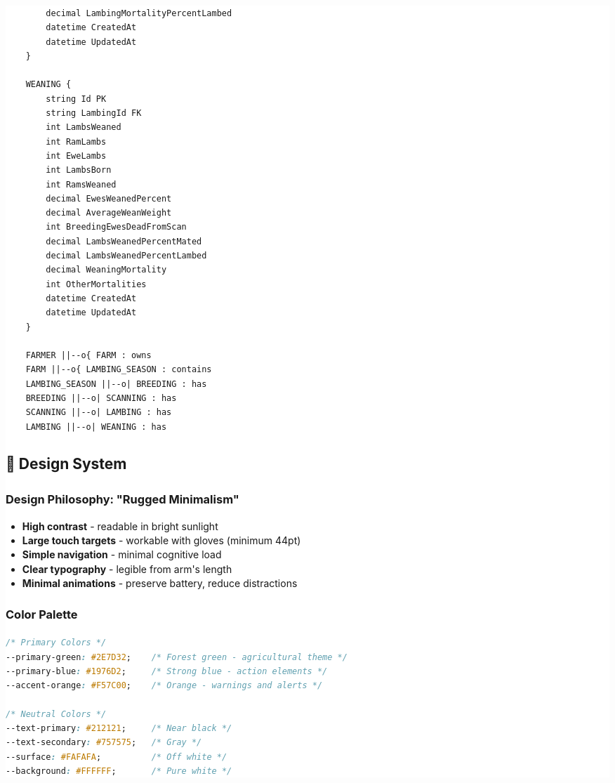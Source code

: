 ```mermaid
        decimal LambingMortalityPercentLambed
        datetime CreatedAt
        datetime UpdatedAt
    }
    
    WEANING {
        string Id PK
        string LambingId FK
        int LambsWeaned
        int RamLambs
        int EweLambs
        int LambsBorn
        int RamsWeaned
        decimal EwesWeanedPercent
        decimal AverageWeanWeight
        int BreedingEwesDeadFromScan
        decimal LambsWeanedPercentMated
        decimal LambsWeanedPercentLambed
        decimal WeaningMortality
        int OtherMortalities
        datetime CreatedAt
        datetime UpdatedAt
    }
    
    FARMER ||--o{ FARM : owns
    FARM ||--o{ LAMBING_SEASON : contains
    LAMBING_SEASON ||--o| BREEDING : has
    BREEDING ||--o| SCANNING : has
    SCANNING ||--o| LAMBING : has
    LAMBING ||--o| WEANING : has
```

## 🎨 Design System

### Design Philosophy: "Rugged Minimalism"
- **High contrast** - readable in bright sunlight
- **Large touch targets** - workable with gloves (minimum 44pt)
- **Simple navigation** - minimal cognitive load
- **Clear typography** - legible from arm's length
- **Minimal animations** - preserve battery, reduce distractions

### Color Palette
```css
/* Primary Colors */
--primary-green: #2E7D32;    /* Forest green - agricultural theme */
--primary-blue: #1976D2;     /* Strong blue - action elements */
--accent-orange: #F57C00;    /* Orange - warnings and alerts */

/* Neutral Colors */
--text-primary: #212121;     /* Near black */
--text-secondary: #757575;   /* Gray */
--surface: #FAFAFA;          /* Off white */
--background: #FFFFFF;       /* Pure white */
```
